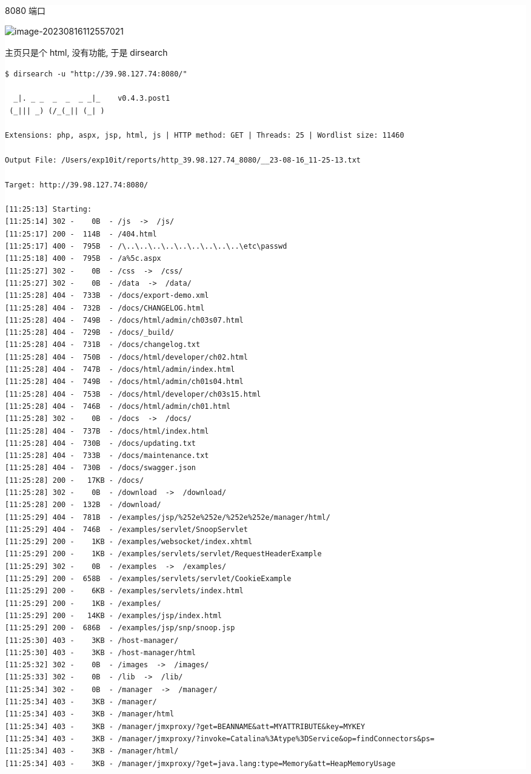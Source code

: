 8080 端口

![image-20230816112557021](https://exp10it-1252109039.cos.ap-shanghai.myqcloud.com/img/202308161125058.png)

主页只是个 html, 没有功能, 于是 dirsearch

```shell
$ dirsearch -u "http://39.98.127.74:8080/"

  _|. _ _  _  _  _ _|_    v0.4.3.post1
 (_||| _) (/_(_|| (_| )

Extensions: php, aspx, jsp, html, js | HTTP method: GET | Threads: 25 | Wordlist size: 11460

Output File: /Users/exp10it/reports/http_39.98.127.74_8080/__23-08-16_11-25-13.txt

Target: http://39.98.127.74:8080/

[11:25:13] Starting:
[11:25:14] 302 -    0B  - /js  ->  /js/
[11:25:17] 200 -  114B  - /404.html
[11:25:17] 400 -  795B  - /\..\..\..\..\..\..\..\..\..\etc\passwd
[11:25:18] 400 -  795B  - /a%5c.aspx
[11:25:27] 302 -    0B  - /css  ->  /css/
[11:25:27] 302 -    0B  - /data  ->  /data/
[11:25:28] 404 -  733B  - /docs/export-demo.xml
[11:25:28] 404 -  732B  - /docs/CHANGELOG.html
[11:25:28] 404 -  749B  - /docs/html/admin/ch03s07.html
[11:25:28] 404 -  729B  - /docs/_build/
[11:25:28] 404 -  731B  - /docs/changelog.txt
[11:25:28] 404 -  750B  - /docs/html/developer/ch02.html
[11:25:28] 404 -  747B  - /docs/html/admin/index.html
[11:25:28] 404 -  749B  - /docs/html/admin/ch01s04.html
[11:25:28] 404 -  753B  - /docs/html/developer/ch03s15.html
[11:25:28] 404 -  746B  - /docs/html/admin/ch01.html
[11:25:28] 302 -    0B  - /docs  ->  /docs/
[11:25:28] 404 -  737B  - /docs/html/index.html
[11:25:28] 404 -  730B  - /docs/updating.txt
[11:25:28] 404 -  733B  - /docs/maintenance.txt
[11:25:28] 404 -  730B  - /docs/swagger.json
[11:25:28] 200 -   17KB - /docs/
[11:25:28] 302 -    0B  - /download  ->  /download/
[11:25:28] 200 -  132B  - /download/
[11:25:29] 404 -  781B  - /examples/jsp/%252e%252e/%252e%252e/manager/html/
[11:25:29] 404 -  746B  - /examples/servlet/SnoopServlet
[11:25:29] 200 -    1KB - /examples/websocket/index.xhtml
[11:25:29] 200 -    1KB - /examples/servlets/servlet/RequestHeaderExample
[11:25:29] 302 -    0B  - /examples  ->  /examples/
[11:25:29] 200 -  658B  - /examples/servlets/servlet/CookieExample
[11:25:29] 200 -    6KB - /examples/servlets/index.html
[11:25:29] 200 -    1KB - /examples/
[11:25:29] 200 -   14KB - /examples/jsp/index.html
[11:25:29] 200 -  686B  - /examples/jsp/snp/snoop.jsp
[11:25:30] 403 -    3KB - /host-manager/
[11:25:30] 403 -    3KB - /host-manager/html
[11:25:32] 302 -    0B  - /images  ->  /images/
[11:25:33] 302 -    0B  - /lib  ->  /lib/
[11:25:34] 302 -    0B  - /manager  ->  /manager/
[11:25:34] 403 -    3KB - /manager/
[11:25:34] 403 -    3KB - /manager/html
[11:25:34] 403 -    3KB - /manager/jmxproxy/?get=BEANNAME&att=MYATTRIBUTE&key=MYKEY
[11:25:34] 403 -    3KB - /manager/jmxproxy/?invoke=Catalina%3Atype%3DService&op=findConnectors&ps=
[11:25:34] 403 -    3KB - /manager/html/
[11:25:34] 403 -    3KB - /manager/jmxproxy/?get=java.lang:type=Memory&att=HeapMemoryUsage
```